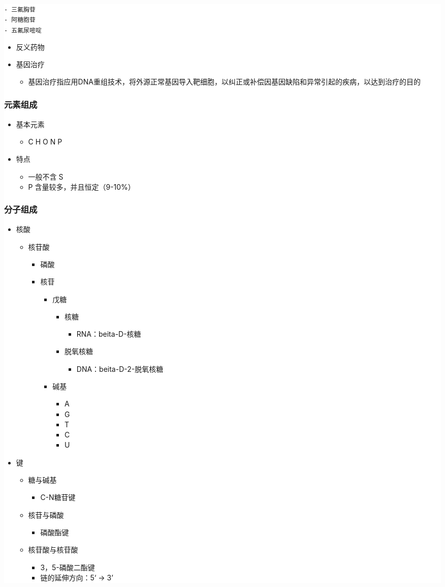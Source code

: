 	- 三氟胸苷
	- 阿糖胞苷
	- 五氟尿嘧啶

- 反义药物
- 基因治疗

	- 基因治疗指应用DNA重组技术，将外源正常基因导入靶细胞，以纠正或补偿因基因缺陷和异常引起的疾病，以达到治疗的目的

### 元素组成

- 基本元素

	- C H O N P

- 特点

	- 一般不含 S
	- P 含量较多，并且恒定（9-10%）

### 分子组成

- 核酸

	- 核苷酸

		- 磷酸
		- 核苷

			- 戊糖

				- 核糖

					- RNA：beita-D-核糖

				- 脱氧核糖

					- DNA：beita-D-2-脱氧核糖

			- 碱基

				- A
				- G
				- T
				- C
				- U

- 键

	- 糖与碱基

		- C-N糖苷键

	- 核苷与磷酸

		- 磷酸酯键

	- 核苷酸与核苷酸

		- 3，5-磷酸二酯键
		- 链的延伸方向：5‘ -> 3’ 
